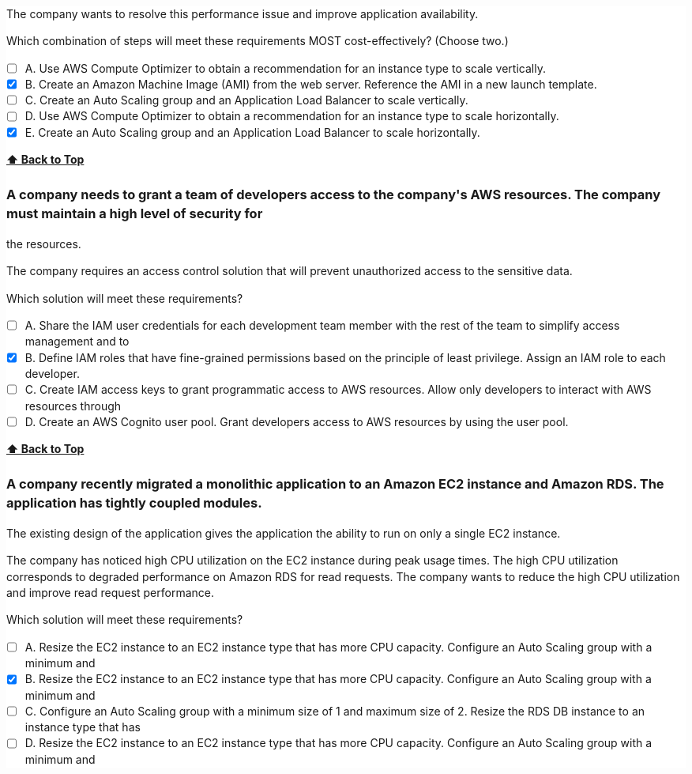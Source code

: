 The company wants to resolve this performance issue and improve application availability.

Which combination of steps will meet these requirements MOST cost-effectively? (Choose two.)

- [ ] A. Use AWS Compute Optimizer to obtain a recommendation for an instance type to scale vertically.
- [x] B. Create an Amazon Machine Image (AMI) from the web server. Reference the AMI in a new launch template.
- [ ] C. Create an Auto Scaling group and an Application Load Balancer to scale vertically.
- [ ] D. Use AWS Compute Optimizer to obtain a recommendation for an instance type to scale horizontally.
- [x] E. Create an Auto Scaling group and an Application Load Balancer to scale horizontally.

**[⬆ Back to Top](#table-of-contents)**

### A company needs to grant a team of developers access to the company's AWS resources. The company must maintain a high level of security for
the resources.

The company requires an access control solution that will prevent unauthorized access to the sensitive data.

Which solution will meet these requirements?

- [ ] A. Share the IAM user credentials for each development team member with the rest of the team to simplify access management and to
- [x] B. Define IAM roles that have fine-grained permissions based on the principle of least privilege. Assign an IAM role to each developer.
- [ ] C. Create IAM access keys to grant programmatic access to AWS resources. Allow only developers to interact with AWS resources through
- [ ] D. Create an AWS Cognito user pool. Grant developers access to AWS resources by using the user pool.

**[⬆ Back to Top](#table-of-contents)**

### A company recently migrated a monolithic application to an Amazon EC2 instance and Amazon RDS. The application has tightly coupled modules.
The existing design of the application gives the application the ability to run on only a single EC2 instance.

The company has noticed high CPU utilization on the EC2 instance during peak usage times. The high CPU utilization corresponds to degraded
performance on Amazon RDS for read requests. The company wants to reduce the high CPU utilization and improve read request performance.

Which solution will meet these requirements?

- [ ] A. Resize the EC2 instance to an EC2 instance type that has more CPU capacity. Configure an Auto Scaling group with a minimum and
- [x] B. Resize the EC2 instance to an EC2 instance type that has more CPU capacity. Configure an Auto Scaling group with a minimum and
- [ ] C. Configure an Auto Scaling group with a minimum size of 1 and maximum size of 2. Resize the RDS DB instance to an instance type that has
- [ ] D. Resize the EC2 instance to an EC2 instance type that has more CPU capacity. Configure an Auto Scaling group with a minimum and
